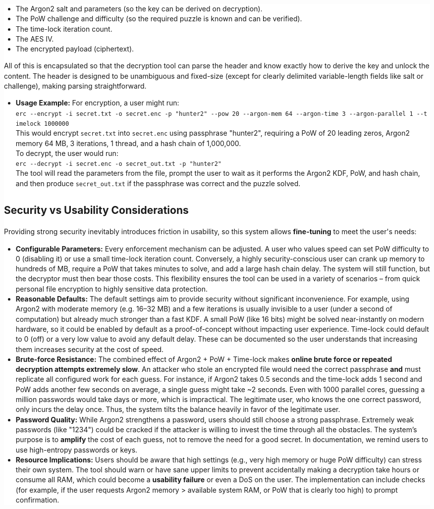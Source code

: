   - The Argon2 salt and parameters (so the key can be derived on decryption).
  - The PoW challenge and difficulty (so the required puzzle is known and can be verified).
  - The time-lock iteration count.
  - The AES IV.
  - The encrypted payload (ciphertext).
  
  All of this is encapsulated so that the decryption tool can parse the header and know exactly how to derive the key and unlock the content. The header is designed to be unambiguous and fixed-size (except for clearly delimited variable-length fields like salt or challenge), making parsing straightforward.
- **Usage Example:** For encryption, a user might run:  
  `erc --encrypt -i secret.txt -o secret.enc -p "hunter2" --pow 20 --argon-mem 64 --argon-time 3 --argon-parallel 1 --timelock 1000000`  
  This would encrypt `secret.txt` into `secret.enc` using passphrase "hunter2", requiring a PoW of 20 leading zeros, Argon2 memory 64 MB, 3 iterations, 1 thread, and a hash chain of 1,000,000.  
  To decrypt, the user would run:  
  `erc --decrypt -i secret.enc -o secret_out.txt -p "hunter2"`  
  The tool will read the parameters from the file, prompt the user to wait as it performs the Argon2 KDF, PoW, and hash chain, and then produce `secret_out.txt` if the passphrase was correct and the puzzle solved.

## Security vs Usability Considerations

Providing strong security inevitably introduces friction in usability, so this system allows **fine-tuning** to meet the user's needs:
- **Configurable Parameters:** Every enforcement mechanism can be adjusted. A user who values speed can set PoW difficulty to 0 (disabling it) or use a small time-lock iteration count. Conversely, a highly security-conscious user can crank up memory to hundreds of MB, require a PoW that takes minutes to solve, and add a large hash chain delay. The system will still function, but the decryptor must then bear those costs. This flexibility ensures the tool can be used in a variety of scenarios – from quick personal file encryption to highly sensitive data protection.
- **Reasonable Defaults:** The default settings aim to provide security without significant inconvenience. For example, using Argon2 with moderate memory (e.g. 16–32 MB) and a few iterations is usually invisible to a user (under a second of computation) but already much stronger than a fast KDF. A small PoW (like 16 bits) might be solved near-instantly on modern hardware, so it could be enabled by default as a proof-of-concept without impacting user experience. Time-lock could default to 0 (off) or a very low value to avoid any default delay. These can be documented so the user understands that increasing them increases security at the cost of speed.
- **Brute-force Resistance:** The combined effect of Argon2 + PoW + Time-lock makes **online brute force or repeated decryption attempts extremely slow**. An attacker who stole an encrypted file would need the correct passphrase **and** must replicate all configured work for each guess. For instance, if Argon2 takes 0.5 seconds and the time-lock adds 1 second and PoW adds another few seconds on average, a single guess might take ~2 seconds.  Even with 1000 parallel cores, guessing a million passwords would take days or more, which is impractical. The legitimate user, who knows the one correct password, only incurs the delay once. Thus, the system tilts the balance heavily in favor of the legitimate user.
- **Password Quality:** While Argon2 strengthens a password, users should still choose a strong passphrase. Extremely weak passwords (like "1234") could be cracked if the attacker is willing to invest the time through all the obstacles. The system’s purpose is to **amplify** the cost of each guess, not to remove the need for a good secret. In documentation, we remind users to use high-entropy passwords or keys.
- **Resource Implications:** Users should be aware that high settings (e.g., very high memory or huge PoW difficulty) can stress their own system. The tool should warn or have sane upper limits to prevent accidentally making a decryption take hours or consume all RAM, which could become a **usability failure** or even a DoS on the user. The implementation can include checks (for example, if the user requests Argon2 memory > available system RAM, or PoW that is clearly too high) to prompt confirmation.
